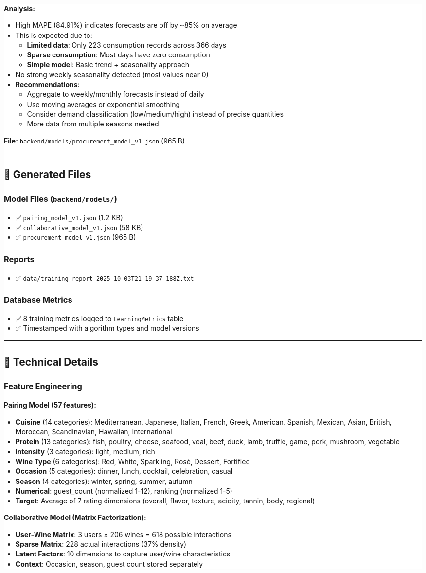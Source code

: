**Analysis:**
- High MAPE (84.91%) indicates forecasts are off by ~85% on average
- This is expected due to:
  - **Limited data**: Only 223 consumption records across 366 days
  - **Sparse consumption**: Most days have zero consumption
  - **Simple model**: Basic trend + seasonality approach
- No strong weekly seasonality detected (most values near 0)
- **Recommendations**:
  - Aggregate to weekly/monthly forecasts instead of daily
  - Use moving averages or exponential smoothing
  - Consider demand classification (low/medium/high) instead of precise quantities
  - More data from multiple seasons needed

**File:** `backend/models/procurement_model_v1.json` (965 B)

---

## 📁 Generated Files

### Model Files (`backend/models/`)
- ✅ `pairing_model_v1.json` (1.2 KB)
- ✅ `collaborative_model_v1.json` (58 KB)
- ✅ `procurement_model_v1.json` (965 B)

### Reports
- ✅ `data/training_report_2025-10-03T21-19-37-188Z.txt`

### Database Metrics
- ✅ 8 training metrics logged to `LearningMetrics` table
- ✅ Timestamped with algorithm types and model versions

---

## 🔬 Technical Details

### Feature Engineering

**Pairing Model (57 features):**
- **Cuisine** (14 categories): Mediterranean, Japanese, Italian, French, Greek, American, Spanish, Mexican, Asian, British, Moroccan, Scandinavian, Hawaiian, International
- **Protein** (13 categories): fish, poultry, cheese, seafood, veal, beef, duck, lamb, truffle, game, pork, mushroom, vegetable
- **Intensity** (3 categories): light, medium, rich
- **Wine Type** (6 categories): Red, White, Sparkling, Rosé, Dessert, Fortified
- **Occasion** (5 categories): dinner, lunch, cocktail, celebration, casual
- **Season** (4 categories): winter, spring, summer, autumn
- **Numerical**: guest_count (normalized 1-12), ranking (normalized 1-5)
- **Target**: Average of 7 rating dimensions (overall, flavor, texture, acidity, tannin, body, regional)

**Collaborative Model (Matrix Factorization):**
- **User-Wine Matrix**: 3 users × 206 wines = 618 possible interactions
- **Sparse Matrix**: 228 actual interactions (37% density)
- **Latent Factors**: 10 dimensions to capture user/wine characteristics
- **Context**: Occasion, season, guest count stored separately
